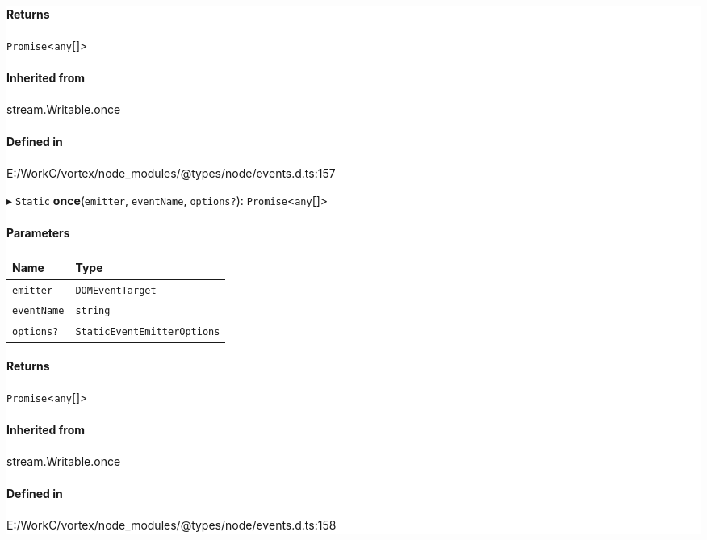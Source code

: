 #### Returns

`Promise`<`any`[]\>

#### Inherited from

stream.Writable.once

#### Defined in

E:/WorkC/vortex/node_modules/@types/node/events.d.ts:157

▸ `Static` **once**(`emitter`, `eventName`, `options?`): `Promise`<`any`[]\>

#### Parameters

| Name | Type |
| :------ | :------ |
| `emitter` | `DOMEventTarget` |
| `eventName` | `string` |
| `options?` | `StaticEventEmitterOptions` |

#### Returns

`Promise`<`any`[]\>

#### Inherited from

stream.Writable.once

#### Defined in

E:/WorkC/vortex/node_modules/@types/node/events.d.ts:158
